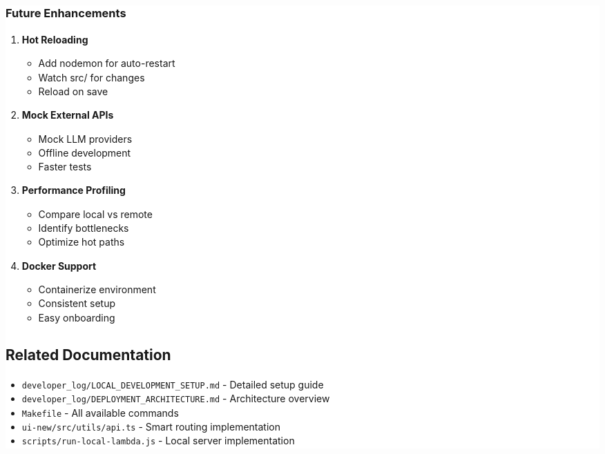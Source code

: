 ### Future Enhancements

1. **Hot Reloading**
   - Add nodemon for auto-restart
   - Watch src/ for changes
   - Reload on save

2. **Mock External APIs**
   - Mock LLM providers
   - Offline development
   - Faster tests

3. **Performance Profiling**
   - Compare local vs remote
   - Identify bottlenecks
   - Optimize hot paths

4. **Docker Support**
   - Containerize environment
   - Consistent setup
   - Easy onboarding

## Related Documentation

- `developer_log/LOCAL_DEVELOPMENT_SETUP.md` - Detailed setup guide
- `developer_log/DEPLOYMENT_ARCHITECTURE.md` - Architecture overview
- `Makefile` - All available commands
- `ui-new/src/utils/api.ts` - Smart routing implementation
- `scripts/run-local-lambda.js` - Local server implementation
